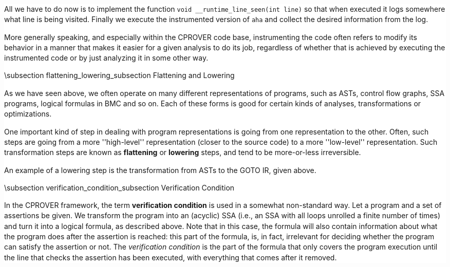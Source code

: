 All we have to do now is to implement the function
`void __runtime_line_seen(int line)` so that when executed it logs somewhere
what line is being visited. Finally we execute the instrumented version of
`aha` and collect the desired information from the log.

More generally speaking, and especially within the CPROVER code base,
instrumenting the code often refers to modify its behavior in a manner that
makes it easier for a given analysis to do its job, regardless of whether that
is achieved by executing the instrumented code or by just analyzing it in some
other way.

\subsection flattening_lowering_subsection Flattening and Lowering

As we have seen above, we often operate on many different representations
of programs, such as ASTs, control flow graphs, SSA programs, logical formulas
in BMC and so on. Each of these forms is good for certain kinds of analyses,
transformations or optimizations.

One important kind of step in dealing with program representations is
going from one representation to the other. Often, such steps are going
from a more ''high-level'' representation (closer to the source code)
to a more ''low-level'' representation. Such transformation steps are
known as **flattening** or **lowering** steps, and tend to be more-or-less
irreversible.

An example of a lowering step is the transformation from ASTs to the GOTO IR,
given above. 

\subsection verification_condition_subsection Verification Condition

In the CPROVER framework, the term **verification condition** is used
in a somewhat non-standard way. Let a program and a set of assertions
be given. We transform the program into an (acyclic) SSA (i.e., an SSA
with all loops unrolled a finite number of times) and turn it into a
logical formula, as described above. Note that in this case, the
formula will also contain information about what the program does
after the assertion is reached: this part of the formula, is, in fact,
irrelevant for deciding whether the program can satisfy the assertion or
not. The *verification condition* is the part of the formula that only
covers the program execution until the line that checks the assertion
has been executed, with everything that comes after it removed.


